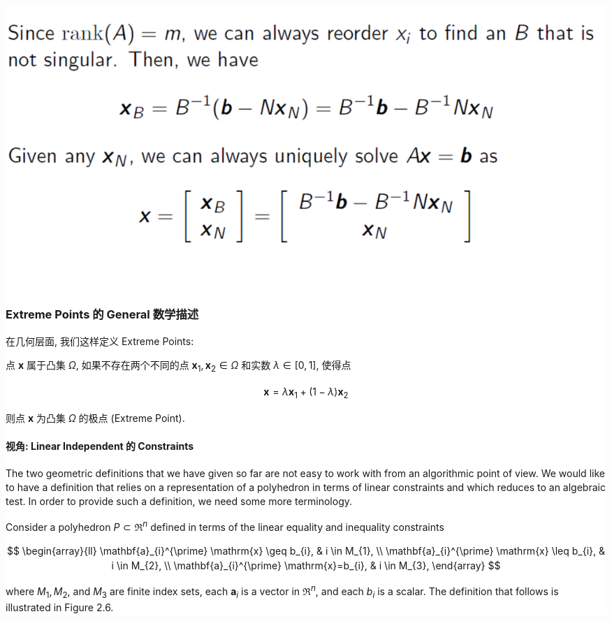 ![](_assets/image-20231017104210612.png)

### Extreme Points 的 General 数学描述

在几何层面, 我们这样定义 Extreme Points:

点 $\mathbf{x}$ 属于凸集 $\Omega$, 如果不存在两个不同的点 $\mathbf{x}_1, \mathbf{x}_2 \in \Omega$ 和实数 $\lambda \in[0,1]$, 使得点

$$
\mathbf{x}=\lambda \mathbf{x}_1+(1-\lambda) \mathbf{x}_2
$$

则点 $\mathbf{x}$ 为凸集 $\Omega$ 的极点 (Extreme Point).

#### 视角: Linear Independent 的 Constraints

The two geometric definitions that we have given so far are not easy to work with from an algorithmic point of view. We would like to have a definition that relies on a representation of a polyhedron in terms of linear constraints and which reduces to an algebraic test. In order to provide such a definition, we need some more terminology.

Consider a polyhedron $P \subset \Re^{n}$ defined in terms of the linear equality and inequality constraints

$$
\begin{array}{ll}
\mathbf{a}_{i}^{\prime} \mathrm{x} \geq b_{i}, & i \in M_{1}, \\
\mathbf{a}_{i}^{\prime} \mathrm{x} \leq b_{i}, & i \in M_{2}, \\
\mathbf{a}_{i}^{\prime} \mathrm{x}=b_{i}, & i \in M_{3},
\end{array}
$$

where $M_{1}, M_{2}$, and $M_{3}$ are finite index sets, each $\mathbf{a}_{i}$ is a vector in $\Re^{n}$, and each $b_{i}$ is a scalar. The definition that follows is illustrated in Figure 2.6.
